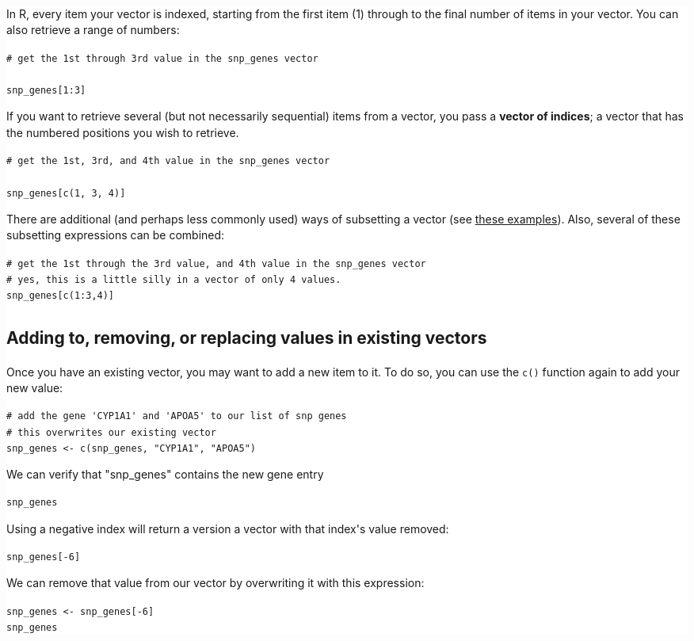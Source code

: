 In R, every item your vector is indexed, starting from the first item (1)
through to the final number of items in your vector. You can also retrieve a
range of numbers:

```
# get the 1st through 3rd value in the snp_genes vector

snp_genes[1:3]
```

If you want to retrieve several (but not necessarily sequential) items from
a vector, you pass a **vector of indices**; a vector that has the numbered
positions you wish to retrieve.

```
# get the 1st, 3rd, and 4th value in the snp_genes vector

snp_genes[c(1, 3, 4)]
```

There are additional (and perhaps less commonly used) ways of subsetting a
vector (see [these
examples](https://thomasleeper.com/Rcourse/Tutorials/vectorindexing.html)).
Also, several of these subsetting expressions can be combined:

```
# get the 1st through the 3rd value, and 4th value in the snp_genes vector
# yes, this is a little silly in a vector of only 4 values.
snp_genes[c(1:3,4)]
```

## Adding to, removing, or replacing values in existing vectors

Once you have an existing vector, you may want to add a new item to it. To do
so, you can use the `c()` function again to add your new value:

```
# add the gene 'CYP1A1' and 'APOA5' to our list of snp genes
# this overwrites our existing vector
snp_genes <- c(snp_genes, "CYP1A1", "APOA5")
```

We can verify that "snp_genes" contains the new gene entry

```
snp_genes
```

Using a negative index will return a version a vector with that index's
value removed:

```
snp_genes[-6]
```

We can remove that value from our vector by overwriting it with this expression:

```
snp_genes <- snp_genes[-6]
snp_genes
```
